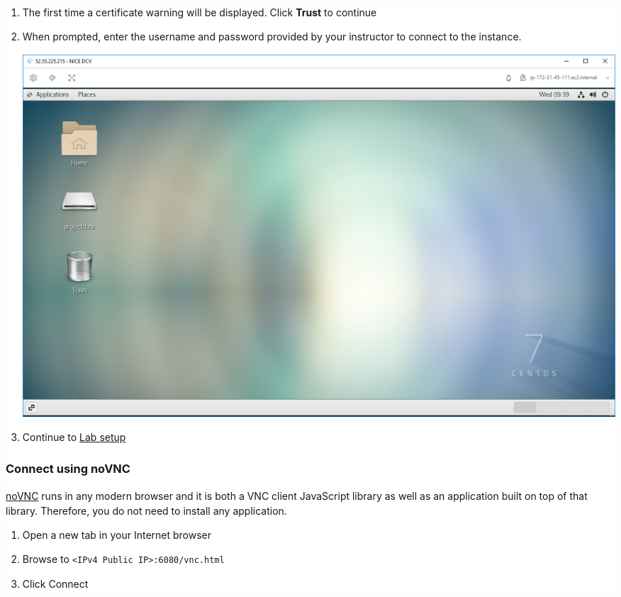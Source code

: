 1. The first time a certificate warning will be displayed. Click **Trust** to continue

1. When prompted, enter the username and password provided by your instructor to connect to the instance.

    ![](./images/connecting_lab/nice_dcv_desktop.png)

1. Continue to [Lab setup](#lab-setup)

### Connect using noVNC

[noVNC](https://github.com/novnc/noVNC) runs in any modern browser and it is both a VNC client JavaScript library as well as an application built on top of that library. Therefore, you do not need to install any application.

1. Open a new tab in your Internet browser 

1. Browse to `<IPv4 Public IP>:6080/vnc.html`

1. Click Connect
  